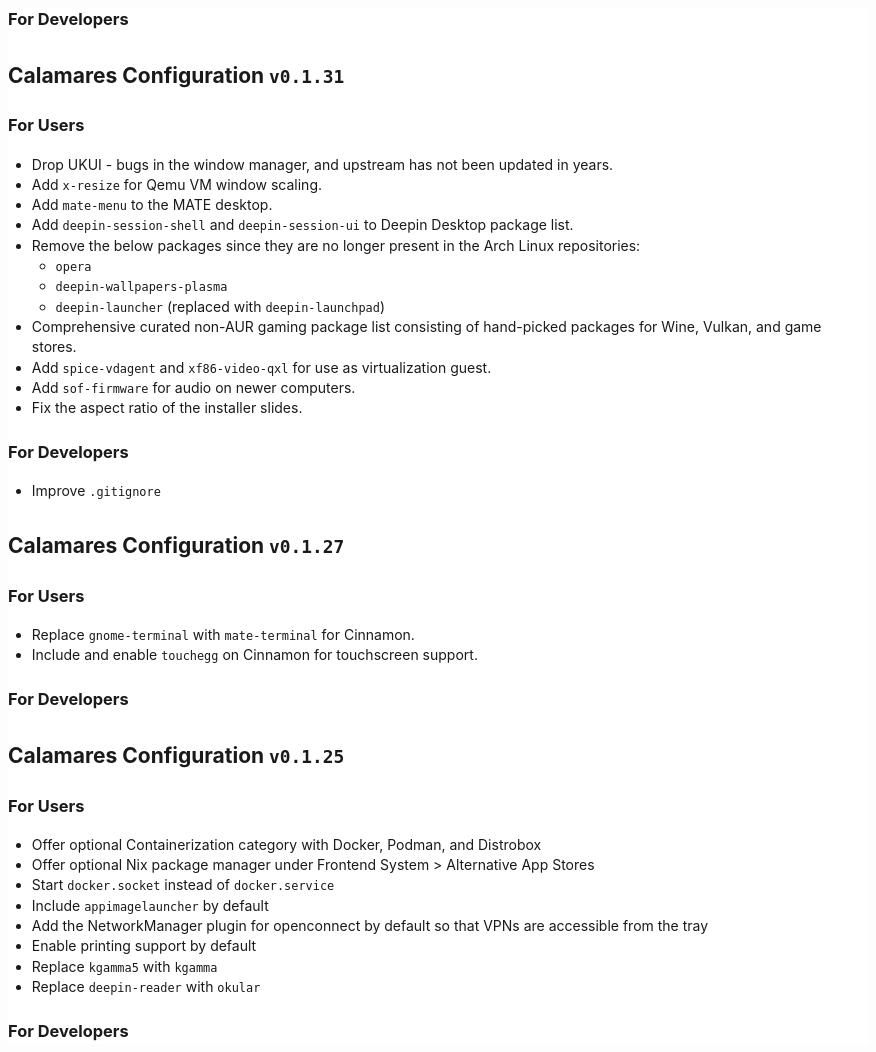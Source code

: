 ### For Developers

## Calamares Configuration `v0.1.31`

### For Users

- Drop UKUI - bugs in the window manager, and upstream has not been updated in years.
- Add `x-resize` for Qemu VM window scaling.
- Add `mate-menu` to the MATE desktop.
- Add `deepin-session-shell` and `deepin-session-ui` to Deepin Desktop package list.
- Remove the below packages since they are no longer present in the Arch Linux repositories:
  - `opera`
  - `deepin-wallpapers-plasma`
  - `deepin-launcher` (replaced with `deepin-launchpad`)
- Comprehensive curated non-AUR gaming package list consisting of hand-picked packages for Wine, Vulkan, and game stores.
- Add `spice-vdagent` and `xf86-video-qxl` for use as virtualization guest.
- Add `sof-firmware` for audio on newer computers.
- Fix the aspect ratio of the installer slides.

### For Developers

- Improve `.gitignore`

## Calamares Configuration `v0.1.27`

### For Users

- Replace `gnome-terminal` with `mate-terminal` for Cinnamon.
- Include and enable `touchegg` on Cinnamon for touchscreen support.

### For Developers

## Calamares Configuration `v0.1.25`

### For Users

- Offer optional Containerization category with Docker, Podman, and Distrobox
- Offer optional Nix package manager under Frontend System > Alternative App Stores
- Start `docker.socket` instead of `docker.service`
- Include `appimagelauncher` by default
- Add the NetworkManager plugin for openconnect by default so that VPNs are accessible from the tray
- Enable printing support by default
- Replace `kgamma5` with `kgamma`
- Replace `deepin-reader` with `okular`

### For Developers
